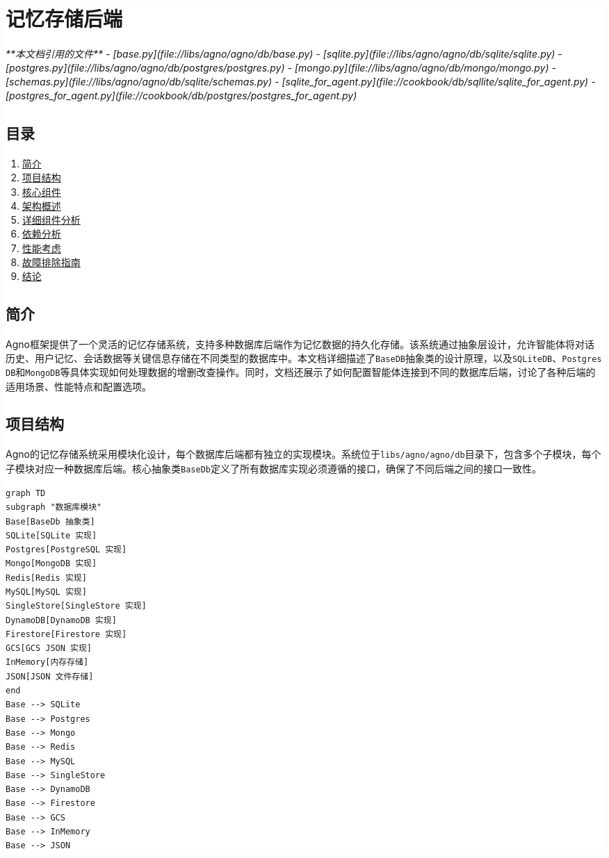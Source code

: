 # 记忆存储后端

<cite>
**本文档引用的文件**
- [base.py](file://libs/agno/agno/db/base.py)
- [sqlite.py](file://libs/agno/agno/db/sqlite/sqlite.py)
- [postgres.py](file://libs/agno/agno/db/postgres/postgres.py)
- [mongo.py](file://libs/agno/agno/db/mongo/mongo.py)
- [schemas.py](file://libs/agno/agno/db/sqlite/schemas.py)
- [sqlite_for_agent.py](file://cookbook/db/sqllite/sqlite_for_agent.py)
- [postgres_for_agent.py](file://cookbook/db/postgres/postgres_for_agent.py)
</cite>

## 目录
1. [简介](#简介)
2. [项目结构](#项目结构)
3. [核心组件](#核心组件)
4. [架构概述](#架构概述)
5. [详细组件分析](#详细组件分析)
6. [依赖分析](#依赖分析)
7. [性能考虑](#性能考虑)
8. [故障排除指南](#故障排除指南)
9. [结论](#结论)

## 简介
Agno框架提供了一个灵活的记忆存储系统，支持多种数据库后端作为记忆数据的持久化存储。该系统通过抽象层设计，允许智能体将对话历史、用户记忆、会话数据等关键信息存储在不同类型的数据库中。本文档详细描述了`BaseDB`抽象类的设计原理，以及`SQLiteDB`、`PostgresDB`和`MongoDB`等具体实现如何处理数据的增删改查操作。同时，文档还展示了如何配置智能体连接到不同的数据库后端，讨论了各种后端的适用场景、性能特点和配置选项。

## 项目结构
Agno的记忆存储系统采用模块化设计，每个数据库后端都有独立的实现模块。系统位于`libs/agno/agno/db`目录下，包含多个子模块，每个子模块对应一种数据库后端。核心抽象类`BaseDb`定义了所有数据库实现必须遵循的接口，确保了不同后端之间的接口一致性。

```mermaid
graph TD
subgraph "数据库模块"
Base[BaseDb 抽象类]
SQLite[SQLite 实现]
Postgres[PostgreSQL 实现]
Mongo[MongoDB 实现]
Redis[Redis 实现]
MySQL[MySQL 实现]
SingleStore[SingleStore 实现]
DynamoDB[DynamoDB 实现]
Firestore[Firestore 实现]
GCS[GCS JSON 实现]
InMemory[内存存储]
JSON[JSON 文件存储]
end
Base --> SQLite
Base --> Postgres
Base --> Mongo
Base --> Redis
Base --> MySQL
Base --> SingleStore
Base --> DynamoDB
Base --> Firestore
Base --> GCS
Base --> InMemory
Base --> JSON
```
